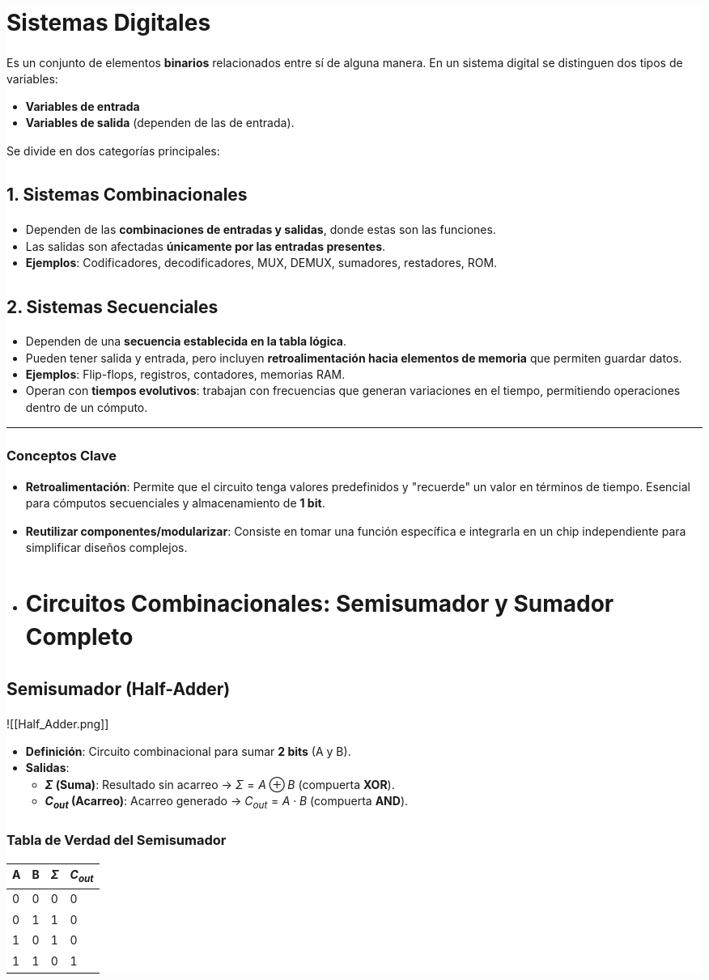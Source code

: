 # Sistemas Digitales

Es un conjunto de elementos **binarios** relacionados entre sí de alguna manera. En un sistema digital se distinguen dos tipos de variables:
- **Variables de entrada**
- **Variables de salida** (dependen de las de entrada).

Se divide en dos categorías principales:

## 1. Sistemas **Combinacionales**
- Dependen de las **combinaciones de entradas y salidas**, donde estas son las funciones.
- Las salidas son afectadas **únicamente por las entradas presentes**.
- **Ejemplos**: Codificadores, decodificadores, MUX, DEMUX, sumadores, restadores, ROM.

## 2. Sistemas **Secuenciales**
- Dependen de una **secuencia establecida en la tabla lógica**.
- Pueden tener salida y entrada, pero incluyen **retroalimentación hacia elementos de memoria** que permiten guardar datos.
- **Ejemplos**: Flip-flops, registros, contadores, memorias RAM.
- Operan con **tiempos evolutivos**: trabajan con frecuencias que generan variaciones en el tiempo, permitiendo operaciones dentro de un cómputo.

---

### Conceptos Clave
- **Retroalimentación**: Permite que el circuito tenga valores predefinidos y "recuerde" un valor en términos de tiempo. Esencial para cómputos secuenciales y almacenamiento de **1 bit**.
  
- **Reutilizar componentes/modularizar**: Consiste en tomar una función específica e integrarla en un chip independiente para simplificar diseños complejos.
- # Circuitos Combinacionales: Semisumador y Sumador Completo

## **Semisumador (Half-Adder)**
![[Half_Adder.png]] 

- **Definición**: Circuito combinacional para sumar **2 bits** (A y B).
- **Salidas**:
  - **$\Sigma$ (Suma)**: Resultado sin acarreo → $\Sigma = A \oplus B$ (compuerta **XOR**).
  - **$C_{out}$ (Acarreo)**: Acarreo generado → $C_{out} = A \cdot B$ (compuerta **AND**).
  
### **Tabla de Verdad del Semisumador**
| A | B | $\Sigma$ | $C_{out}$ |
|---|---|----------|-----------|
| 0 | 0 |    0     |     0     |
| 0 | 1 |    1     |     0     |
| 1 | 0 |    1     |     0     |
| 1 | 1 |    0     |     1     |
